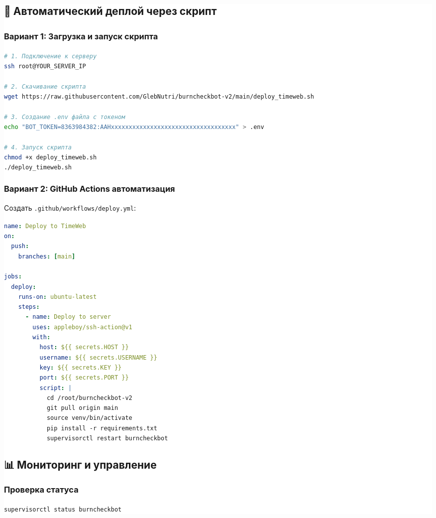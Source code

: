 ## 🤖 Автоматический деплой через скрипт

### Вариант 1: Загрузка и запуск скрипта
```bash
# 1. Подключение к серверу
ssh root@YOUR_SERVER_IP

# 2. Скачивание скрипта
wget https://raw.githubusercontent.com/GlebNutri/burncheckbot-v2/main/deploy_timeweb.sh

# 3. Создание .env файла с токеном
echo "BOT_TOKEN=8363984382:AAHxxxxxxxxxxxxxxxxxxxxxxxxxxxxxxxxxxx" > .env

# 4. Запуск скрипта
chmod +x deploy_timeweb.sh
./deploy_timeweb.sh
```

### Вариант 2: GitHub Actions автоматизация
Создать `.github/workflows/deploy.yml`:

```yaml
name: Deploy to TimeWeb
on:
  push:
    branches: [main]

jobs:
  deploy:
    runs-on: ubuntu-latest
    steps:
      - name: Deploy to server
        uses: appleboy/ssh-action@v1
        with:
          host: ${{ secrets.HOST }}
          username: ${{ secrets.USERNAME }}
          key: ${{ secrets.KEY }}
          port: ${{ secrets.PORT }}
          script: |
            cd /root/burncheckbot-v2
            git pull origin main
            source venv/bin/activate
            pip install -r requirements.txt
            supervisorctl restart burncheckbot
```

## 📊 Мониторинг и управление

### Проверка статуса
```bash
supervisorctl status burncheckbot
```

